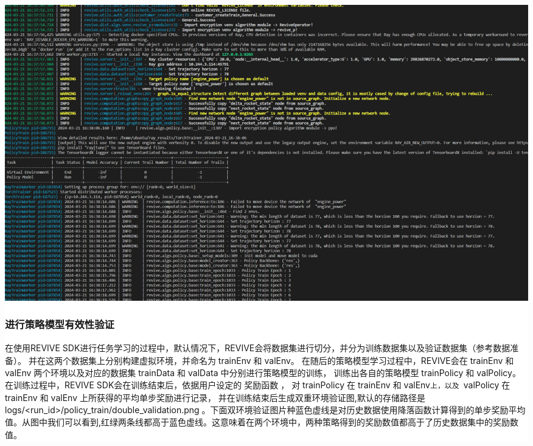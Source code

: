![image.png](./assets/1711010372443-6451c73f-44ac-4a60-b181-2da6a0015c20.png)

### 进行策略模型有效性验证
在使用REVIVE SDK进行任务学习的过程中，默认情况下，REVIVE会将数据集进行切分，并分为训练数据集以及验证数据集（参考数据准备）。 并在这两个数据集上分别构建虚拟环境，并命名为 trainEnv 和 valEnv。 在随后的策略模型学习过程中，REVIVE会在 trainEnv 和 valEnv 两个环境以及对应的数据集 trainData 和 valData 中分别进行策略模型的训练， 训练出各自的策略模型 trainPolicy 和 valPolicy。在训练过程中，REVIVE SDK会在训练结束后，依据用户设定的 奖励函数 ， 对 trainPolicy 在 trainEnv 和 valEnv``上，以及 ``valPolicy 在 trainEnv 和 valEnv 上所获得的平均单步奖励进行记录， 并在训练结束后生成双重环境验证图,默认的存储路径是 logs/<run_id>/policy_train/double_validation.png 。下面双环境验证图片种蓝色虚线是对历史数据使用降落函数计算得到的单步奖励平均值。从图中我们可以看到,红绿两条线都高于蓝色虚线。这意味着在两个环境中，两种策略得到的奖励数值都高于了历史数据集中的奖励数值。